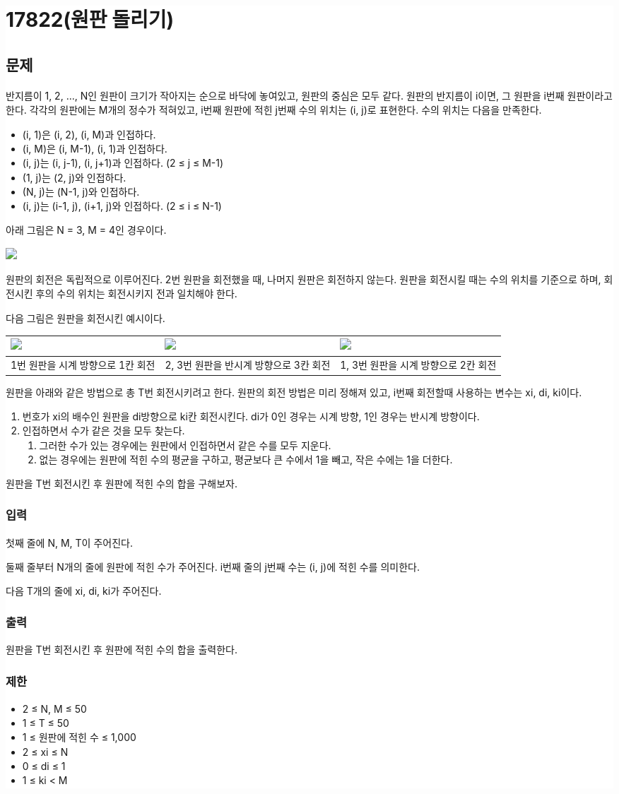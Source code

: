 # 17822\(원판 돌리기\)

## 문제

반지름이 1, 2, ..., N인 원판이 크기가 작아지는 순으로 바닥에 놓여있고, 원판의 중심은 모두 같다. 원판의 반지름이 i이면, 그 원판을 i번째 원판이라고 한다. 각각의 원판에는 M개의 정수가 적혀있고, i번째 원판에 적힌 j번째 수의 위치는 \(i, j\)로 표현한다. 수의 위치는 다음을 만족한다.

* \(i, 1\)은 \(i, 2\), \(i, M\)과 인접하다.
* \(i, M\)은 \(i, M-1\), \(i, 1\)과 인접하다.
* \(i, j\)는 \(i, j-1\), \(i, j+1\)과 인접하다. \(2 ≤ j ≤ M-1\)
* \(1, j\)는 \(2, j\)와 인접하다.
* \(N, j\)는 \(N-1, j\)와 인접하다.
* \(i, j\)는 \(i-1, j\), \(i+1, j\)와 인접하다. \(2 ≤ i ≤ N-1\)

아래 그림은 N = 3, M = 4인 경우이다.

![](https://upload.acmicpc.net/5968435b-a1af-4e2a-a612-baff989f44b2/-/preview/)

원판의 회전은 독립적으로 이루어진다. 2번 원판을 회전했을 때, 나머지 원판은 회전하지 않는다. 원판을 회전시킬 때는 수의 위치를 기준으로 하며, 회전시킨 후의 수의 위치는 회전시키지 전과 일치해야 한다.

다음 그림은 원판을 회전시킨 예시이다.

| ![](https://upload.acmicpc.net/977a4e67-5aa7-40d4-92ee-5f59ac75aadb/-/preview/) | ![](https://upload.acmicpc.net/f2c1e70b-0a84-46c3-b38d-f7395219b00a/-/preview/) | ![](https://upload.acmicpc.net/39d57771-6162-49f5-97b7-0d9fd8911222/-/preview/) |
| :--- | :--- | :--- |
| 1번 원판을 시계 방향으로 1칸 회전 | 2, 3번 원판을 반시계 방향으로 3칸 회전 | 1, 3번 원판을 시계 방향으로 2칸 회전 |

원판을 아래와 같은 방법으로 총 T번 회전시키려고 한다. 원판의 회전 방법은 미리 정해져 있고, i번째 회전할때 사용하는 변수는 xi, di, ki이다.

1. 번호가 xi의 배수인 원판을 di방향으로 ki칸 회전시킨다. di가 0인 경우는 시계 방향, 1인 경우는 반시계 방향이다.
2. 인접하면서 수가 같은 것을 모두 찾는다.
   1. 그러한 수가 있는 경우에는 원판에서 인접하면서 같은 수를 모두 지운다.
   2. 없는 경우에는 원판에 적힌 수의 평균을 구하고, 평균보다 큰 수에서 1을 빼고, 작은 수에는 1을 더한다.

원판을 T번 회전시킨 후 원판에 적힌 수의 합을 구해보자.

### 입력

첫째 줄에 N, M, T이 주어진다.

둘째 줄부터 N개의 줄에 원판에 적힌 수가 주어진다. i번째 줄의 j번째 수는 \(i, j\)에 적힌 수를 의미한다.

다음 T개의 줄에 xi, di, ki가 주어진다.

### 출력

원판을 T번 회전시킨 후 원판에 적힌 수의 합을 출력한다.

### 제한

* 2 ≤ N, M ≤ 50
* 1 ≤ T ≤ 50
* 1 ≤ 원판에 적힌 수 ≤ 1,000
* 2 ≤ xi ≤ N
* 0 ≤ di ≤ 1
* 1 ≤ ki &lt; M
